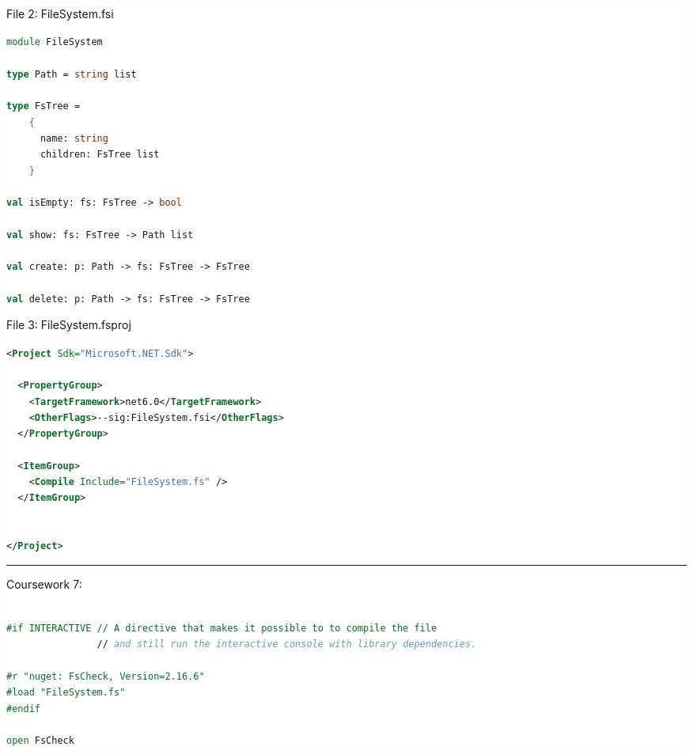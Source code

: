 File 2: FileSystem.fsi

```fsharp
module FileSystem

type Path = string list

type FsTree =
    {
      name: string
      children: FsTree list
    }

val isEmpty: fs: FsTree -> bool

val show: fs: FsTree -> Path list

val create: p: Path -> fs: FsTree -> FsTree

val delete: p: Path -> fs: FsTree -> FsTree
```

File 3: FileSystem.fsproj

```xml
<Project Sdk="Microsoft.NET.Sdk">

  <PropertyGroup>
    <TargetFramework>net6.0</TargetFramework>
    <OtherFlags>--sig:FileSystem.fsi</OtherFlags>
  </PropertyGroup>

  <ItemGroup>
    <Compile Include="FileSystem.fs" />
  </ItemGroup>


</Project>
```
----

Coursework 7: 

```fsharp

#if INTERACTIVE // A directive that makes it possible to to compile the file
                // and still run the interactive console with library dependencies.

#r "nuget: FsCheck, Version=2.16.6"
#load "FileSystem.fs"
#endif

open FsCheck
```
